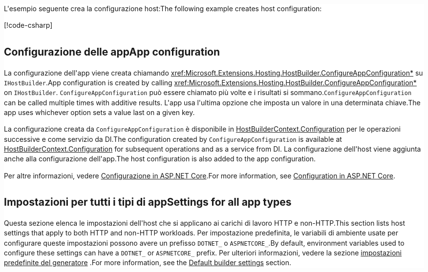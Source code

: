 <span data-ttu-id="a2704-190">L'esempio seguente crea la configurazione host:</span><span class="sxs-lookup"><span data-stu-id="a2704-190">The following example creates host configuration:</span></span>

[!code-csharp[](generic-host/samples-snapshot/3.x/Program.cs?name=snippet_HostConfig)]

## <a name="app-configuration"></a><span data-ttu-id="a2704-191">Configurazione delle app</span><span class="sxs-lookup"><span data-stu-id="a2704-191">App configuration</span></span>

<span data-ttu-id="a2704-192">La configurazione dell'app viene creata chiamando <xref:Microsoft.Extensions.Hosting.HostBuilder.ConfigureAppConfiguration*> su `IHostBuilder`.</span><span class="sxs-lookup"><span data-stu-id="a2704-192">App configuration is created by calling <xref:Microsoft.Extensions.Hosting.HostBuilder.ConfigureAppConfiguration*> on `IHostBuilder`.</span></span> <span data-ttu-id="a2704-193">`ConfigureAppConfiguration` può essere chiamato più volte e i risultati si sommano.</span><span class="sxs-lookup"><span data-stu-id="a2704-193">`ConfigureAppConfiguration` can be called multiple times with additive results.</span></span> <span data-ttu-id="a2704-194">L'app usa l'ultima opzione che imposta un valore in una determinata chiave.</span><span class="sxs-lookup"><span data-stu-id="a2704-194">The app uses whichever option sets a value last on a given key.</span></span> 

<span data-ttu-id="a2704-195">La configurazione creata da `ConfigureAppConfiguration` è disponibile in [HostBuilderContext.Configuration](xref:Microsoft.Extensions.Hosting.HostBuilderContext.Configuration*) per le operazioni successive e come servizio da DI.</span><span class="sxs-lookup"><span data-stu-id="a2704-195">The configuration created by `ConfigureAppConfiguration` is available at [HostBuilderContext.Configuration](xref:Microsoft.Extensions.Hosting.HostBuilderContext.Configuration*) for subsequent operations and as a service from DI.</span></span> <span data-ttu-id="a2704-196">La configurazione dell'host viene aggiunta anche alla configurazione dell'app.</span><span class="sxs-lookup"><span data-stu-id="a2704-196">The host configuration is also added to the app configuration.</span></span>

<span data-ttu-id="a2704-197">Per altre informazioni, vedere [Configurazione in ASP.NET Core](xref:fundamentals/configuration/index#configureappconfiguration).</span><span class="sxs-lookup"><span data-stu-id="a2704-197">For more information, see [Configuration in ASP.NET Core](xref:fundamentals/configuration/index#configureappconfiguration).</span></span>

## <a name="settings-for-all-app-types"></a><span data-ttu-id="a2704-198">Impostazioni per tutti i tipi di app</span><span class="sxs-lookup"><span data-stu-id="a2704-198">Settings for all app types</span></span>

<span data-ttu-id="a2704-199">Questa sezione elenca le impostazioni dell'host che si applicano ai carichi di lavoro HTTP e non-HTTP.</span><span class="sxs-lookup"><span data-stu-id="a2704-199">This section lists host settings that apply to both HTTP and non-HTTP workloads.</span></span> <span data-ttu-id="a2704-200">Per impostazione predefinita, le variabili di ambiente usate per configurare queste impostazioni possono avere un prefisso `DOTNET_` o `ASPNETCORE_`.</span><span class="sxs-lookup"><span data-stu-id="a2704-200">By default, environment variables used to configure these settings can have a `DOTNET_` or `ASPNETCORE_` prefix.</span></span> <span data-ttu-id="a2704-201">Per ulteriori informazioni, vedere la sezione [impostazioni predefinite del generatore](#default-builder-settings) .</span><span class="sxs-lookup"><span data-stu-id="a2704-201">For more information, see the [Default builder settings](#default-builder-settings) section.</span></span>
